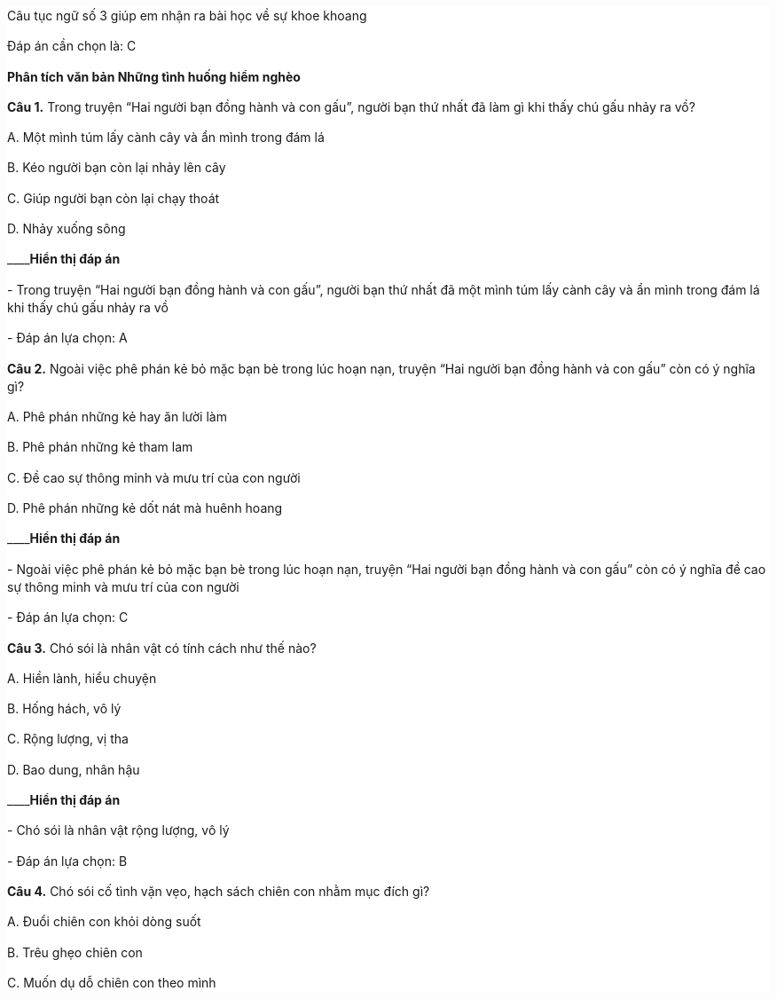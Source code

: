 Câu tục ngữ số 3 giúp em nhận ra bài học về sự khoe khoang

Đáp án cần chọn là: C

**Phân tích văn bản Những tình huống hiểm nghèo**

**Câu 1.** Trong truyện “Hai người bạn đồng hành và con gấu”, người bạn thứ nhất đã làm gì khi thấy chú gấu nhảy ra vồ?

A. Một mình túm lấy cành cây và ẩn mình trong đám lá

B. Kéo người bạn còn lại nhảy lên cây

C. Giúp người bạn còn lại chạy thoát

D. Nhảy xuống sông

____**Hiển thị đáp án**

\- Trong truyện “Hai người bạn đồng hành và con gấu”, người bạn thứ nhất đã một mình túm lấy cành cây và ẩn mình trong đám lá khi thấy chú gấu nhảy ra vồ

\- Đáp án lựa chọn: A

**Câu 2.** Ngoài việc phê phán kẻ bỏ mặc bạn bè trong lúc hoạn nạn, truyện “Hai người bạn đồng hành và con gấu” còn có ý nghĩa gì?

A. Phê phán những kẻ hay ăn lười làm

B. Phê phán những kẻ tham lam

C. Đề cao sự thông minh và mưu trí của con người

D. Phê phán những kẻ dốt nát mà huênh hoang

____**Hiển thị đáp án**

\- Ngoài việc phê phán kẻ bỏ mặc bạn bè trong lúc hoạn nạn, truyện “Hai người bạn đồng hành và con gấu” còn có ý nghĩa đề cao sự thông minh và mưu trí của con người

\- Đáp án lựa chọn: C

**Câu 3.** Chó sói là nhân vật có tính cách như thế nào?

A. Hiền lành, hiểu chuyện

B. Hống hách, vô lý

C. Rộng lượng, vị tha

D. Bao dung, nhân hậu

____**Hiển thị đáp án**

\- Chó sói là nhân vật rộng lượng, vô lý

\- Đáp án lựa chọn: B

**Câu 4.** Chó sói cố tình vặn vẹo, hạch sách chiên con nhằm mục đích gì?

A. Đuổi chiên con khỏi dòng suốt

B. Trêu ghẹo chiên con

C. Muốn dụ dỗ chiên con theo mình
